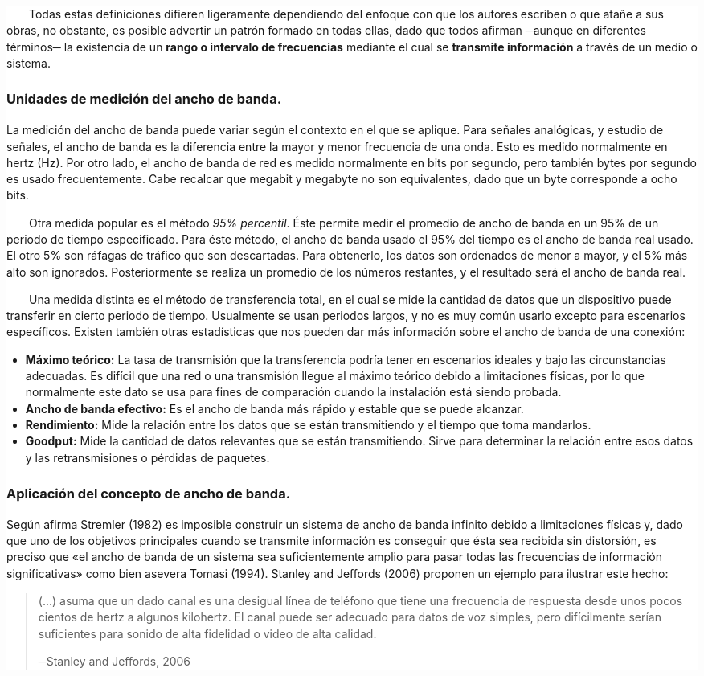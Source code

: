 &ensp;&ensp;&ensp;&ensp;Todas estas definiciones difieren ligeramente dependiendo del enfoque con que los autores escriben o que atañe a sus obras, no obstante, es posible advertir un patrón formado en todas ellas, dado que todos afirman ─aunque en diferentes términos─ la existencia de un **rango o intervalo de frecuencias** mediante el cual se **transmite información** a través de un medio o sistema.

### Unidades de medición del ancho de banda.<a name="unidades"></a>
La medición del ancho de banda puede variar según el contexto en el que se aplique.
Para señales analógicas, y estudio de señales, el ancho de banda es la diferencia entre la mayor y menor frecuencia de una onda. Esto es medido normalmente en hertz (Hz).
Por otro lado, el ancho de banda de red es medido normalmente en bits por segundo, pero también bytes por segundo es usado frecuentemente. Cabe recalcar que megabit y megabyte no son equivalentes, dado que un byte corresponde a ocho bits.

&ensp;&ensp;&ensp;&ensp;Otra medida popular es el método _95% percentil_. Éste permite medir el promedio de ancho de banda en un 95% de un periodo de tiempo especificado. Para éste método, el ancho de banda usado el 95% del tiempo es el ancho de banda real usado. El otro 5% son ráfagas de tráfico que son descartadas. Para obtenerlo, los datos son ordenados de menor a mayor, y el 5% más alto son ignorados. Posteriormente se realiza un promedio de los números restantes, y el resultado será el ancho de banda real.

&ensp;&ensp;&ensp;&ensp;Una medida distinta es el método de transferencia total, en el cual se mide la cantidad de datos que un dispositivo puede transferir en cierto periodo de tiempo. Usualmente se usan periodos largos, y no es muy común usarlo excepto para escenarios específicos.
Existen también otras estadísticas que nos pueden dar más información sobre el ancho de banda de una conexión:

- **Máximo teórico:** La tasa de transmisión que la transferencia podría tener en escenarios ideales y bajo las circunstancias adecuadas. Es difícil que una red o una transmisión llegue al máximo teórico debido a limitaciones físicas, por lo que normalmente este dato se usa para fines de comparación cuando la instalación está siendo probada.
- **Ancho de banda efectivo:** Es el ancho de banda más rápido y estable que se puede alcanzar.
- **Rendimiento:** Mide la relación entre los datos que se están transmitiendo y el tiempo que toma mandarlos.
- **Goodput:** Mide la cantidad de datos relevantes que se están transmitiendo. Sirve para determinar la relación entre esos datos y las retransmisiones o pérdidas de paquetes.

### Aplicación del concepto de ancho de banda.<a name="aplicacion"></a>
Según afirma Stremler (1982) es imposible construir un sistema de ancho de banda infinito debido a limitaciones físicas y, dado que uno de los objetivos principales cuando se transmite información es conseguir que ésta sea recibida sin distorsión, es preciso que «el ancho de banda de un sistema sea suficientemente amplio para pasar todas las frecuencias de información significativas» como bien asevera Tomasi (1994). Stanley and Jeffords (2006) proponen un ejemplo para ilustrar este hecho:  

> (...) asuma que un dado canal es una desigual línea de teléfono que tiene una frecuencia de respuesta desde unos pocos cientos de hertz a algunos kilohertz. El canal puede ser adecuado para datos de voz simples, pero difícilmente serían suficientes para sonido de alta fidelidad o video de alta calidad.  
>    
> ─Stanley and Jeffords, 2006
